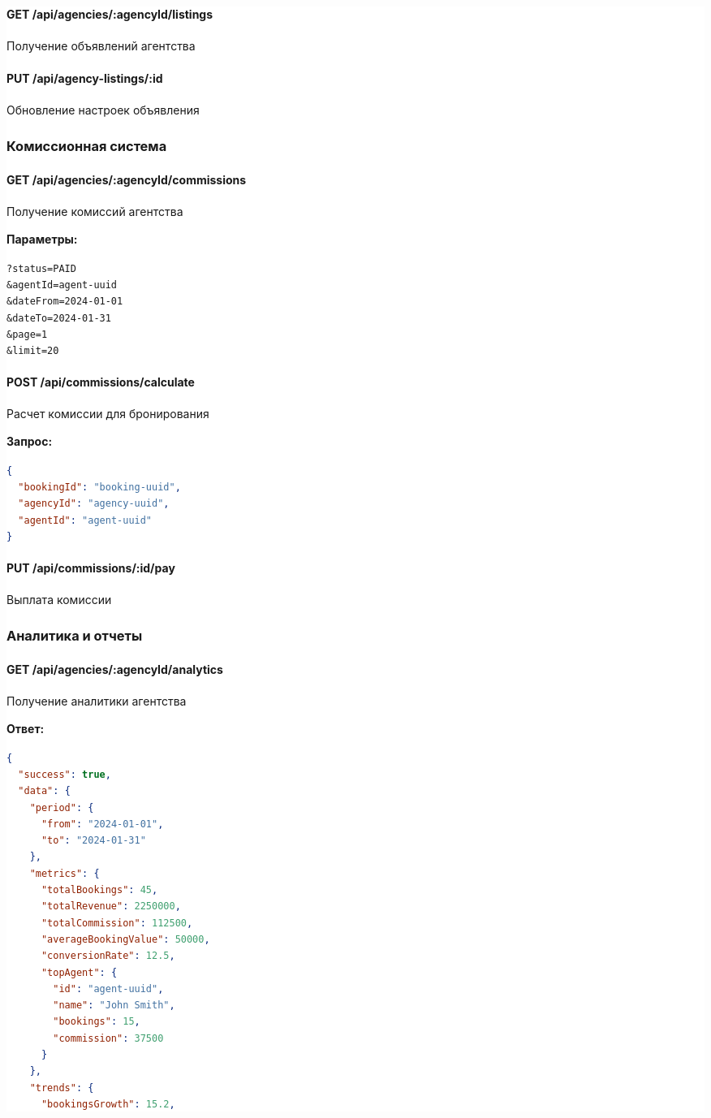 #### GET /api/agencies/:agencyId/listings
Получение объявлений агентства

#### PUT /api/agency-listings/:id
Обновление настроек объявления

### Комиссионная система

#### GET /api/agencies/:agencyId/commissions
Получение комиссий агентства

**Параметры:**
```
?status=PAID
&agentId=agent-uuid
&dateFrom=2024-01-01
&dateTo=2024-01-31
&page=1
&limit=20
```

#### POST /api/commissions/calculate
Расчет комиссии для бронирования

**Запрос:**
```json
{
  "bookingId": "booking-uuid",
  "agencyId": "agency-uuid",
  "agentId": "agent-uuid"
}
```

#### PUT /api/commissions/:id/pay
Выплата комиссии

### Аналитика и отчеты

#### GET /api/agencies/:agencyId/analytics
Получение аналитики агентства

**Ответ:**
```json
{
  "success": true,
  "data": {
    "period": {
      "from": "2024-01-01",
      "to": "2024-01-31"
    },
    "metrics": {
      "totalBookings": 45,
      "totalRevenue": 2250000,
      "totalCommission": 112500,
      "averageBookingValue": 50000,
      "conversionRate": 12.5,
      "topAgent": {
        "id": "agent-uuid",
        "name": "John Smith",
        "bookings": 15,
        "commission": 37500
      }
    },
    "trends": {
      "bookingsGrowth": 15.2,
```